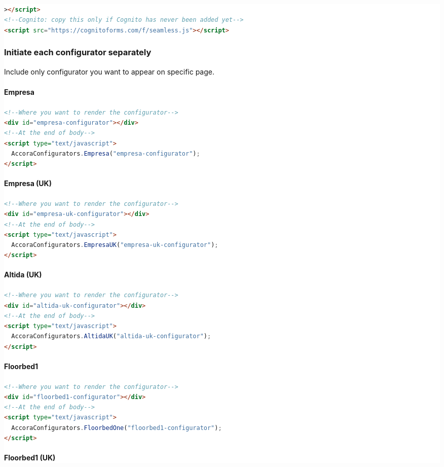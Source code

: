```html
></script>
<!--Cognito: copy this only if Cognito has never been added yet-->
<script src="https://cognitoforms.com/f/seamless.js"></script>
```

### Initiate each configurator separately

Include only configurator you want to appear on specific page.

#### Empresa

```html
<!--Where you want to render the configurator-->
<div id="empresa-configurator"></div>
<!--At the end of body-->
<script type="text/javascript">
  AccoraConfigurators.Empresa("empresa-configurator");
</script>
```

#### Empresa (UK)

```html
<!--Where you want to render the configurator-->
<div id="empresa-uk-configurator"></div>
<!--At the end of body-->
<script type="text/javascript">
  AccoraConfigurators.EmpresaUK("empresa-uk-configurator");
</script>
```

#### Altida (UK)

```html
<!--Where you want to render the configurator-->
<div id="altida-uk-configurator"></div>
<!--At the end of body-->
<script type="text/javascript">
  AccoraConfigurators.AltidaUK("altida-uk-configurator");
</script>
```

#### Floorbed1

```html
<!--Where you want to render the configurator-->
<div id="floorbed1-configurator"></div>
<!--At the end of body-->
<script type="text/javascript">
  AccoraConfigurators.FloorbedOne("floorbed1-configurator");
</script>
```

#### Floorbed1 (UK)
